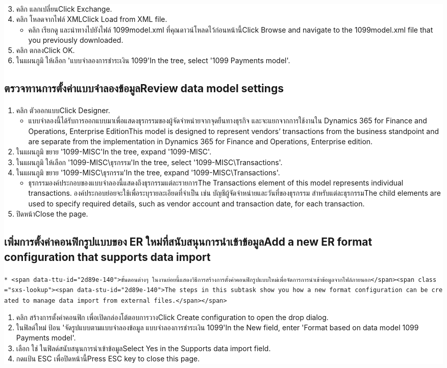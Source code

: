 3. <span data-ttu-id="2d89e-125">คลิก แลกเปลี่ยน</span><span class="sxs-lookup"><span data-stu-id="2d89e-125">Click Exchange.</span></span>
4. <span data-ttu-id="2d89e-126">คลิก โหลดจากไฟล์ XML</span><span class="sxs-lookup"><span data-stu-id="2d89e-126">Click Load from XML file.</span></span>
    * <span data-ttu-id="2d89e-127">คลิก เรียกดู และนำทางไปยังไฟล์ 1099model.xml ที่คุณดาวน์โหลดไว้ก่อนหน้านี้</span><span class="sxs-lookup"><span data-stu-id="2d89e-127">Click Browse and navigate to the 1099model.xml file that you previously downloaded.</span></span>  
5. <span data-ttu-id="2d89e-128">คลิก ตกลง</span><span class="sxs-lookup"><span data-stu-id="2d89e-128">Click OK.</span></span>
6. <span data-ttu-id="2d89e-129">ในแผนภูมิ ให้เลือก 'แบบจำลองการชำระเงิน 1099'</span><span class="sxs-lookup"><span data-stu-id="2d89e-129">In the tree, select '1099 Payments model'.</span></span>

## <a name="review-data-model-settings"></a><span data-ttu-id="2d89e-130">ตรวจทานการตั้งค่าแบบจำลองข้อมูล</span><span class="sxs-lookup"><span data-stu-id="2d89e-130">Review data model settings</span></span>
1. <span data-ttu-id="2d89e-131">คลิก ตัวออกแบบ</span><span class="sxs-lookup"><span data-stu-id="2d89e-131">Click Designer.</span></span>
    * <span data-ttu-id="2d89e-132">แบบจำลองนี้ได้รับการออกแบบมาเพื่อแสดงธุรกรรมของผู้จัดจำหน่ายจากจุดยืนทางธุรกิจ และจะแยกจากการใช้งานใน Dynamics 365 for Finance and Operations, Enterprise Edition</span><span class="sxs-lookup"><span data-stu-id="2d89e-132">This model is designed to represent vendors’ transactions from the business standpoint and are separate from the implementation in Dynamics 365 for Finance and Operations, Enterprise edition.</span></span>   
2. <span data-ttu-id="2d89e-133">ในแผนภูมิ ขยาย '1099-MISC'</span><span class="sxs-lookup"><span data-stu-id="2d89e-133">In the tree, expand '1099-MISC'.</span></span>
3. <span data-ttu-id="2d89e-134">ในแผนภูมิ ให้เลือก '1099-MISC\ธุรกรรม'</span><span class="sxs-lookup"><span data-stu-id="2d89e-134">In the tree, select '1099-MISC\Transactions'.</span></span>
4. <span data-ttu-id="2d89e-135">ในแผนภูมิ ขยาย '1099-MISC\ธุรกรรม'</span><span class="sxs-lookup"><span data-stu-id="2d89e-135">In the tree, expand '1099-MISC\Transactions'.</span></span>
    * <span data-ttu-id="2d89e-136">ธุรกรรมองค์ประกอบของแบบจำลองนี้แสดงถึงธุรกรรมแต่ละรายการ</span><span class="sxs-lookup"><span data-stu-id="2d89e-136">The Transactions element of this model represents individual transactions.</span></span> <span data-ttu-id="2d89e-137">องค์ประกอบย่อยจะใช้เพื่อระบุรายละเอียดที่จำเป็น เช่น บัญชีผู้จัดจำหน่ายและวันที่ของธุรกรรม สำหรับแต่ละธุรกรรม</span><span class="sxs-lookup"><span data-stu-id="2d89e-137">The child elements are used to specify required details, such as vendor account and transaction date, for each transaction.</span></span>   
5. <span data-ttu-id="2d89e-138">ปิดหน้า</span><span class="sxs-lookup"><span data-stu-id="2d89e-138">Close the page.</span></span>

## <a name="add-a-new-er-format-configuration-that-supports-data-import"></a><span data-ttu-id="2d89e-139">เพิ่มการตั้งค่าคอนฟิกรูปแบบของ ER ใหม่ที่สนับสนุนการนำเข้าข้อมูล</span><span class="sxs-lookup"><span data-stu-id="2d89e-139">Add a new ER format configuration that supports data import</span></span>
    * <span data-ttu-id="2d89e-140">ขั้นตอนต่างๆ ในงานย่อยนี้แสดงวิธีการสร้างการตั้งค่าคอนฟิกรูปแบบใหม่เพื่อจัดการการนำเข้าข้อมูลจากไฟล์ภายนอก</span><span class="sxs-lookup"><span data-stu-id="2d89e-140">The steps in this subtask show you how a new format configuration can be created to manage data import from external files.</span></span>   
1. <span data-ttu-id="2d89e-141">คลิก สร้างการตั้งค่าคอนฟิก เพื่อเปิดกล่องโต้ตอบการวาง</span><span class="sxs-lookup"><span data-stu-id="2d89e-141">Click Create configuration to open the drop dialog.</span></span>
2. <span data-ttu-id="2d89e-142">ในฟิลด์ใหม่ ป้อน 'จัดรูปแบบตามแบบจำลองข้อมูล แบบจำลองการชำระเงิน 1099'</span><span class="sxs-lookup"><span data-stu-id="2d89e-142">In the New field, enter 'Format based on data model 1099 Payments model'.</span></span>
3. <span data-ttu-id="2d89e-143">เลือก ใช่ ในฟิลด์สนับสนุนการนำเข้าข้อมูล</span><span class="sxs-lookup"><span data-stu-id="2d89e-143">Select Yes in the Supports data import field.</span></span>
4. <span data-ttu-id="2d89e-144">กดแป้น ESC เพื่อปิดหน้านี้</span><span class="sxs-lookup"><span data-stu-id="2d89e-144">Press ESC key to close this page.</span></span>
